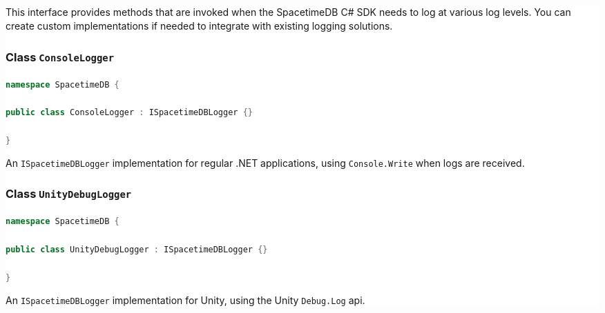 This interface provides methods that are invoked when the SpacetimeDB C# SDK needs to log at various log levels. You can create custom implementations if needed to integrate with existing logging solutions.

### Class `ConsoleLogger`

```cs
namespace SpacetimeDB {

public class ConsoleLogger : ISpacetimeDBLogger {}

}
```

An `ISpacetimeDBLogger` implementation for regular .NET applications, using `Console.Write` when logs are received.

### Class `UnityDebugLogger`

```cs
namespace SpacetimeDB {

public class UnityDebugLogger : ISpacetimeDBLogger {}

}
```

An `ISpacetimeDBLogger` implementation for Unity, using the Unity `Debug.Log` api.
